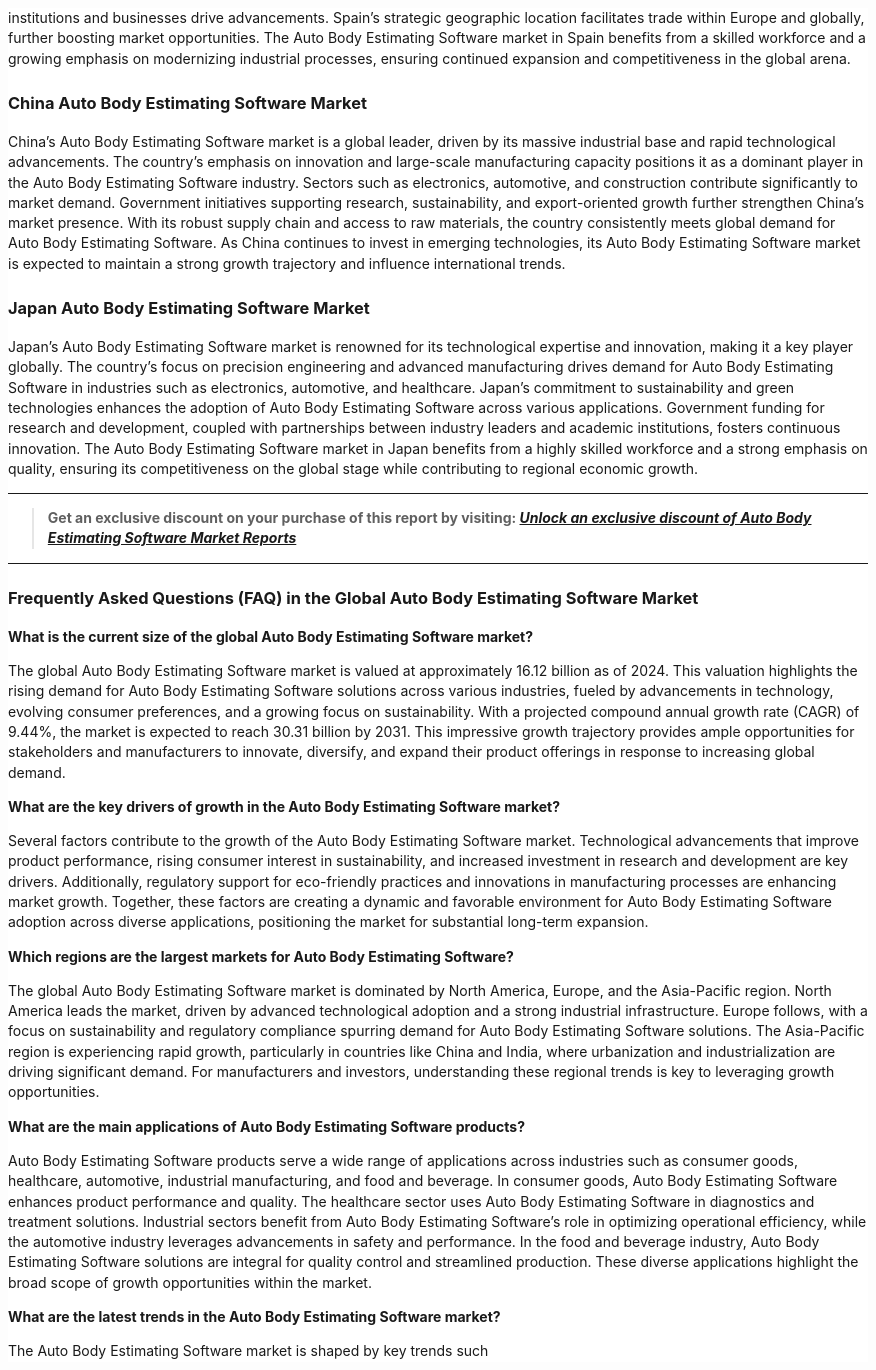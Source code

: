 institutions and businesses drive advancements. Spain&rsquo;s strategic geographic location facilitates trade within Europe and globally, further boosting market opportunities. The Auto Body Estimating Software market in Spain benefits from a skilled workforce and a growing emphasis on modernizing industrial processes, ensuring continued expansion and competitiveness in the global arena.</p><h3>China Auto Body Estimating Software Market</h3><p>China&rsquo;s Auto Body Estimating Software market is a global leader, driven by its massive industrial base and rapid technological advancements. The country&rsquo;s emphasis on innovation and large-scale manufacturing capacity positions it as a dominant player in the Auto Body Estimating Software industry. Sectors such as electronics, automotive, and construction contribute significantly to market demand. Government initiatives supporting research, sustainability, and export-oriented growth further strengthen China&rsquo;s market presence. With its robust supply chain and access to raw materials, the country consistently meets global demand for Auto Body Estimating Software. As China continues to invest in emerging technologies, its Auto Body Estimating Software market is expected to maintain a strong growth trajectory and influence international trends.</p><h3>Japan Auto Body Estimating Software Market</h3><p>Japan&rsquo;s Auto Body Estimating Software market is renowned for its technological expertise and innovation, making it a key player globally. The country&rsquo;s focus on precision engineering and advanced manufacturing drives demand for Auto Body Estimating Software in industries such as electronics, automotive, and healthcare. Japan&rsquo;s commitment to sustainability and green technologies enhances the adoption of Auto Body Estimating Software across various applications. Government funding for research and development, coupled with partnerships between industry leaders and academic institutions, fosters continuous innovation. The Auto Body Estimating Software market in Japan benefits from a highly skilled workforce and a strong emphasis on quality, ensuring its competitiveness on the global stage while contributing to regional economic growth.</p><hr /><blockquote><p><strong>Get an exclusive discount on your purchase of this report by visiting: <em><a href="://marketresearchpulse.com/ask-for-discount/86229?utm_source=Github&amp;utm_medium=023">Unlock an exclusive discount of Auto Body Estimating Software Market Reports</a></em>&nbsp;</strong></p></blockquote><hr /><h3>Frequently Asked Questions (FAQ) in the Global Auto Body Estimating Software Market</h3><p><strong>What is the current size of the global Auto Body Estimating Software market?</strong></p><p>The global Auto Body Estimating Software market is valued at approximately 16.12 billion as of 2024. This valuation highlights the rising demand for Auto Body Estimating Software solutions across various industries, fueled by advancements in technology, evolving consumer preferences, and a growing focus on sustainability. With a projected compound annual growth rate (CAGR) of 9.44%, the market is expected to reach 30.31 billion by 2031. This impressive growth trajectory provides ample opportunities for stakeholders and manufacturers to innovate, diversify, and expand their product offerings in response to increasing global demand.</p><p><strong>What are the key drivers of growth in the Auto Body Estimating Software market?</strong></p><p>Several factors contribute to the growth of the Auto Body Estimating Software market. Technological advancements that improve product performance, rising consumer interest in sustainability, and increased investment in research and development are key drivers. Additionally, regulatory support for eco-friendly practices and innovations in manufacturing processes are enhancing market growth. Together, these factors are creating a dynamic and favorable environment for Auto Body Estimating Software adoption across diverse applications, positioning the market for substantial long-term expansion.</p><p><strong>Which regions are the largest markets for Auto Body Estimating Software?</strong></p><p>The global Auto Body Estimating Software market is dominated by North America, Europe, and the Asia-Pacific region. North America leads the market, driven by advanced technological adoption and a strong industrial infrastructure. Europe follows, with a focus on sustainability and regulatory compliance spurring demand for Auto Body Estimating Software solutions. The Asia-Pacific region is experiencing rapid growth, particularly in countries like China and India, where urbanization and industrialization are driving significant demand. For manufacturers and investors, understanding these regional trends is key to leveraging growth opportunities.</p><p><strong>What are the main applications of Auto Body Estimating Software products?</strong></p><p>Auto Body Estimating Software products serve a wide range of applications across industries such as consumer goods, healthcare, automotive, industrial manufacturing, and food and beverage. In consumer goods, Auto Body Estimating Software enhances product performance and quality. The healthcare sector uses Auto Body Estimating Software in diagnostics and treatment solutions. Industrial sectors benefit from Auto Body Estimating Software&rsquo;s role in optimizing operational efficiency, while the automotive industry leverages advancements in safety and performance. In the food and beverage industry, Auto Body Estimating Software solutions are integral for quality control and streamlined production. These diverse applications highlight the broad scope of growth opportunities within the market.</p><p><strong>What are the latest trends in the Auto Body Estimating Software market?</strong></p><p>The Auto Body Estimating Software market is shaped by key trends such